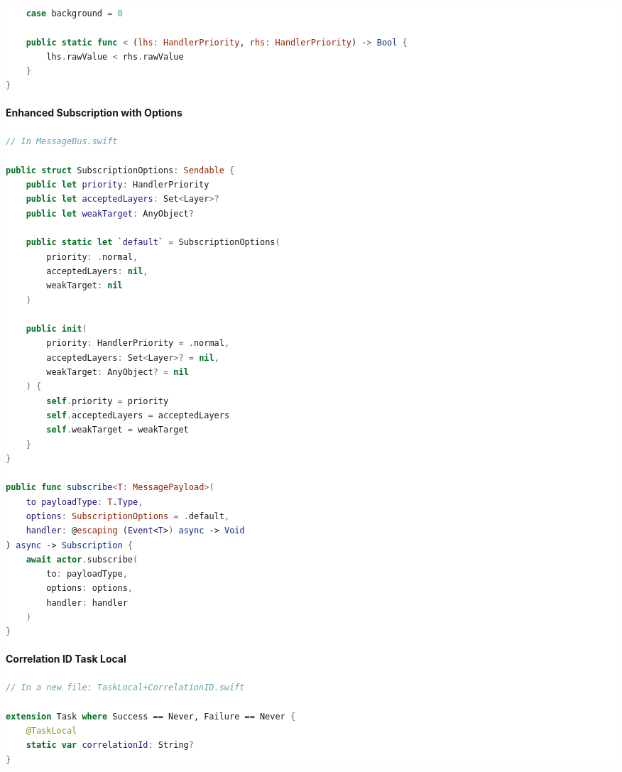 ```swift
    case background = 0
    
    public static func < (lhs: HandlerPriority, rhs: HandlerPriority) -> Bool {
        lhs.rawValue < rhs.rawValue
    }
}
```

#### Enhanced Subscription with Options
```swift
// In MessageBus.swift

public struct SubscriptionOptions: Sendable {
    public let priority: HandlerPriority
    public let acceptedLayers: Set<Layer>?
    public let weakTarget: AnyObject?
    
    public static let `default` = SubscriptionOptions(
        priority: .normal,
        acceptedLayers: nil,
        weakTarget: nil
    )
    
    public init(
        priority: HandlerPriority = .normal,
        acceptedLayers: Set<Layer>? = nil,
        weakTarget: AnyObject? = nil
    ) {
        self.priority = priority
        self.acceptedLayers = acceptedLayers
        self.weakTarget = weakTarget
    }
}

public func subscribe<T: MessagePayload>(
    to payloadType: T.Type,
    options: SubscriptionOptions = .default,
    handler: @escaping (Event<T>) async -> Void
) async -> Subscription {
    await actor.subscribe(
        to: payloadType,
        options: options,
        handler: handler
    )
}
```

#### Correlation ID Task Local
```swift
// In a new file: TaskLocal+CorrelationID.swift

extension Task where Success == Never, Failure == Never {
    @TaskLocal
    static var correlationId: String?
}
```
